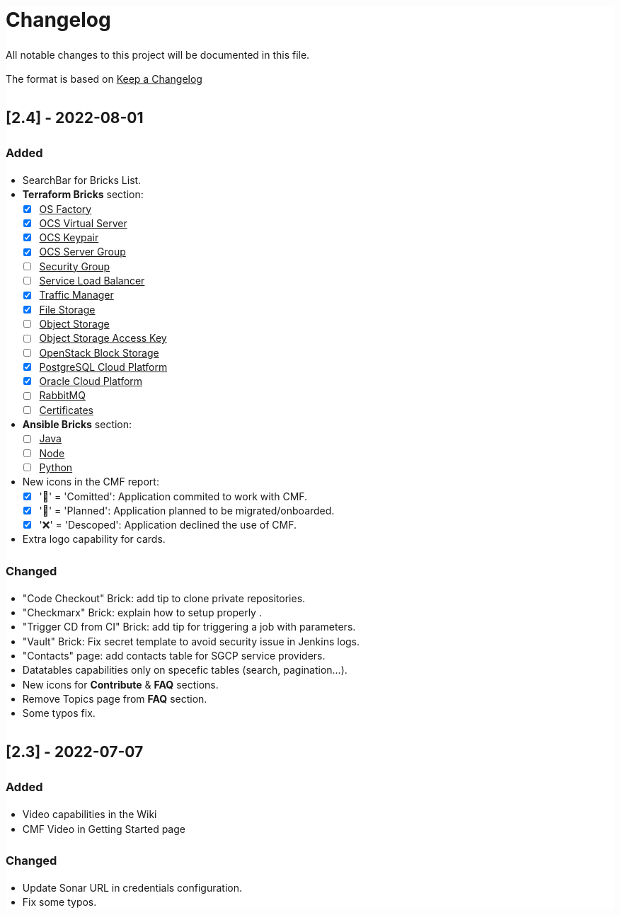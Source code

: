 # Changelog

All notable changes to this project will be documented in this file.

The format is based on [Keep a Changelog](https://keepachangelog.com/en/1.0.0/)

## [2.4] - 2022-08-01
### Added
- SearchBar for Bricks List.
- **Terraform Bricks** section:
    - [x] [OS Factory](https://acid-wiki.fr.world.socgen/2.4/acid/terraform/osfactory.html)
    - [x] [OCS Virtual Server](https://acid-wiki.fr.world.socgen/2.4/acid/terraform/ocs_instances.html)
    - [x] [OCS Keypair](https://acid-wiki.fr.world.socgen/2.4/acid/terraform/ocs_keypair.html)
    - [x] [OCS Server Group](https://acid-wiki.fr.world.socgen/2.4/acid/terraform/ocs_server_group.html)
    - [ ] [Security Group]()
    - [ ] [Service Load Balancer]()
    - [x] [Traffic Manager](https://acid-wiki.fr.world.socgen/2.4/acid/terraform/traffic_manager.html)
    - [x] [File Storage](https://acid-wiki.fr.world.socgen/2.4/acid/terraform/file_storage.html)
    - [ ] [Object Storage]()
    - [ ] [Object Storage Access Key]()
    - [ ] [OpenStack Block Storage]()
    - [x] [PostgreSQL Cloud Platform](https://acid-wiki.fr.world.socgen/2.4/acid/terraform/pcp.html)
    - [x] [Oracle Cloud Platform](https://acid-wiki.fr.world.socgen/2.4/acid/terraform/ocp.html)
    - [ ] [RabbitMQ]()
    - [ ] [Certificates]()
- **Ansible Bricks** section:
    - [ ] [Java]()
    - [ ] [Node]()
    - [ ] [Python]()
- New icons in the CMF report:
    - [x] '🎯' = 'Comitted': Application commited to work with CMF.
    - [x] '📅' = 'Planned': Application planned to be migrated/onboarded.
    - [x] '❌' = 'Descoped': Application declined the use of CMF.
- Extra logo capability for cards.
### Changed
- "Code Checkout" Brick: add tip to clone private repositories.
- "Checkmarx" Brick: explain how to setup properly <PROJECT-NAME>.
- "Trigger CD from CI" Brick: add tip for triggering a job with parameters.
- "Vault" Brick: Fix secret template to avoid security issue in Jenkins logs.
- "Contacts" page: add contacts table for SGCP service providers.
- Datatables capabilities only on specefic tables (search, pagination...).
- New icons for **Contribute** & **FAQ** sections.
- Remove Topics page from **FAQ** section.
- Some typos fix.

## [2.3] - 2022-07-07
### Added
- Video capabilities in the Wiki
- CMF Video in Getting Started page
### Changed
- Update Sonar URL in credentials configuration.
- Fix some typos.
